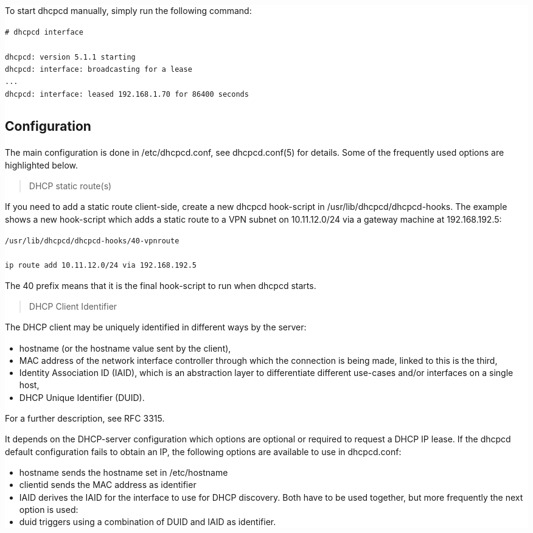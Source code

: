 To start dhcpcd manually, simply run the following command:

    # dhcpcd interface

    dhcpcd: version 5.1.1 starting
    dhcpcd: interface: broadcasting for a lease
    ...
    dhcpcd: interface: leased 192.168.1.70 for 86400 seconds

Configuration
-------------

The main configuration is done in /etc/dhcpcd.conf, see dhcpcd.conf(5)
for details. Some of the frequently used options are highlighted below.

> DHCP static route(s)

If you need to add a static route client-side, create a new dhcpcd
hook-script in /usr/lib/dhcpcd/dhcpcd-hooks. The example shows a new
hook-script which adds a static route to a VPN subnet on 10.11.12.0/24
via a gateway machine at 192.168.192.5:

    /usr/lib/dhcpcd/dhcpcd-hooks/40-vpnroute

    ip route add 10.11.12.0/24 via 192.168.192.5

The 40 prefix means that it is the final hook-script to run when dhcpcd
starts.

> DHCP Client Identifier

The DHCP client may be uniquely identified in different ways by the
server:

-   hostname (or the hostname value sent by the client),
-   MAC address of the network interface controller through which the
    connection is being made, linked to this is the third,
-   Identity Association ID (IAID), which is an abstraction layer to
    differentiate different use-cases and/or interfaces on a single
    host,
-   DHCP Unique Identifier (DUID).

For a further description, see RFC 3315.

It depends on the DHCP-server configuration which options are optional
or required to request a DHCP IP lease. If the dhcpcd default
configuration fails to obtain an IP, the following options are available
to use in dhcpcd.conf:

-   hostname sends the hostname set in /etc/hostname
-   clientid sends the MAC address as identifier
-   IAID <interface> derives the IAID for the interface <interface> to
    use for DHCP discovery. Both have to be used together, but more
    frequently the next option is used:
-   duid triggers using a combination of DUID and IAID as identifier.
